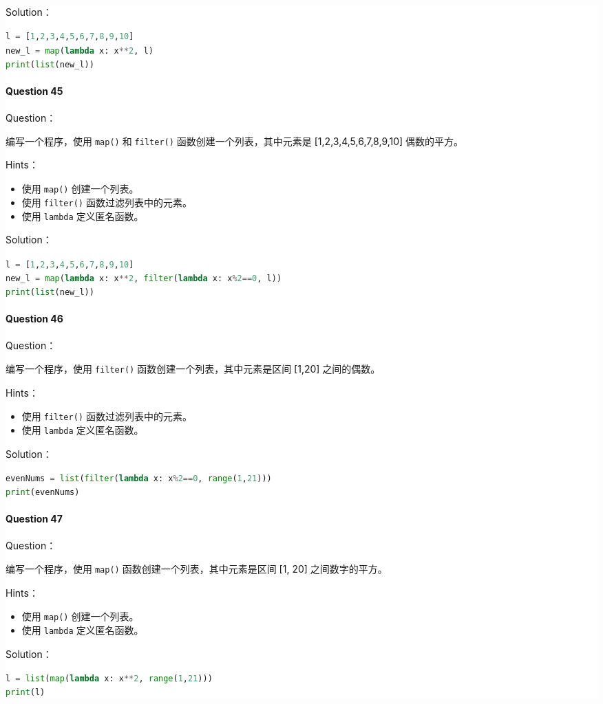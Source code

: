 Solution：
```python
l = [1,2,3,4,5,6,7,8,9,10]
new_l = map(lambda x: x**2, l)
print(list(new_l))
```

#### Question 45

Question：

编写一个程序，使用 `map()` 和 `filter()` 函数创建一个列表，其中元素是 [1,2,3,4,5,6,7,8,9,10] 偶数的平方。

Hints：

- 使用 `map()` 创建一个列表。
- 使用 `filter()` 函数过滤列表中的元素。
- 使用 `lambda` 定义匿名函数。

Solution：
```python
l = [1,2,3,4,5,6,7,8,9,10]
new_l = map(lambda x: x**2, filter(lambda x: x%2==0, l))
print(list(new_l))
```

#### Question 46

Question：

编写一个程序，使用 `filter()` 函数创建一个列表，其中元素是区间 [1,20] 之间的偶数。

Hints：

- 使用 `filter()` 函数过滤列表中的元素。
- 使用 `lambda` 定义匿名函数。

Solution：
```python
evenNums = list(filter(lambda x: x%2==0, range(1,21)))
print(evenNums)
```

#### Question 47

Question：

编写一个程序，使用 `map()` 函数创建一个列表，其中元素是区间 [1, 20] 之间数字的平方。

Hints：

- 使用 `map()` 创建一个列表。
- 使用 `lambda` 定义匿名函数。

Solution：
```python
l = list(map(lambda x: x**2, range(1,21)))
print(l)
```
